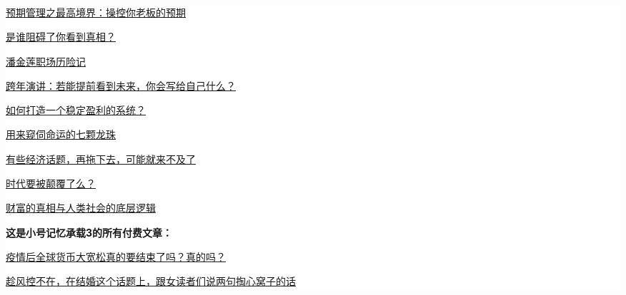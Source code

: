   

[预期管理之最高境界：操控你老板的预期](http://mp.weixin.qq.com/s?__biz=MzU0MjYwNDU2Mw==&mid=2247509486&idx=1&sn=c1a11d1b76cd63a28b464b45ba86b88e&chksm=fb1ac992cc6d4084a736bc27f878289767545e1f819fff72abd6b6c27a0f9ef2062ae5d7bc76&scene=21#wechat_redirect)

  

[是谁阻碍了你看到真相？](http://mp.weixin.qq.com/s?__biz=MzU0MjYwNDU2Mw==&mid=2247512165&idx=1&sn=b89d619f0c64d2ddbe13e07231a160a9&chksm=fb1adc19cc6d550f9f2b6deed72aa624e43a025ba672a5a795d1f9bd8977a409ab698cd68df3&scene=21#wechat_redirect)

  

[潘金莲职场历险记](http://mp.weixin.qq.com/s?__biz=MzU0MjYwNDU2Mw==&mid=2247512822&idx=1&sn=f547362a28f8ce8ebf3b76ec8125b133&chksm=fb1ade8acc6d579cc50a42fe6edb9b8552b821e8c78ddf0c3dce3687805b00d92b10d3a7cddb&scene=21#wechat_redirect)

  

[跨年演讲：若能提前看到未来，你会写给自己什么？](http://mp.weixin.qq.com/s?__biz=MzU0MjYwNDU2Mw==&mid=2247513158&idx=1&sn=47b236eb4a2e329552ac58b9e39c99c9&chksm=fb1ad83acc6d512cae5ed55f505b344937ab1b520fb420014b970a4740fb66a76b17e9b9945a&scene=21#wechat_redirect)

  

[如何打造一个稳定盈利的系统？](http://mp.weixin.qq.com/s?__biz=MzU0MjYwNDU2Mw==&mid=2247513297&idx=1&sn=424306f5c2df8492fba3b06c5f03ccbe&chksm=fb1ad8adcc6d51bb921f7b6e32e27d30a565fda13faadcabc551c778edbec8b8912967cd5240&scene=21#wechat_redirect)

  

[用来窥伺命运的七颗龙珠](http://mp.weixin.qq.com/s?__biz=MzU0MjYwNDU2Mw==&mid=2247513416&idx=1&sn=2c1678a39ea383d9cb1c2e7637e5f1e9&chksm=fb1ad934cc6d5022adf1c7cdd49e5721aa92621dd04d9f3535e080abaa05fd1a4d654930c330&scene=21#wechat_redirect)

  

[有些经济话题，再拖下去，可能就来不及了](http://mp.weixin.qq.com/s?__biz=MzU0MjYwNDU2Mw==&mid=2247513512&idx=1&sn=f6da97757df6ed287002f1b614794031&chksm=fb1ad9d4cc6d50c2f5e49a70b6060072a5bc6a368c63e49e1fe4be34042da7618bde78e28a3d&scene=21#wechat_redirect)

  

[时代要被颠覆了么？](http://mp.weixin.qq.com/s?__biz=MzU0MjYwNDU2Mw==&mid=2247513621&idx=1&sn=cc1f33ffabd616fe7a55801e45d7025e&chksm=fb1ada69cc6d537f0e0e8015b9e26bc5cae5ad93623bed5f0a114dbd38cc467f58f8db8e324d&scene=21#wechat_redirect)

  

[财富的真相与人类社会的底层逻辑](https://mp.weixin.qq.com/s?__biz=MzU0MjYwNDU2Mw==&mid=2247517408&idx=1&sn=e7ee4d108b7dccf4342ba4011bbb15dc&scene=21#wechat_redirect)

  

**这是小号****记忆承载3****的所有付费文章：**

[疫情后全球货币大宽松真的要结束了吗？真的吗？](http://mp.weixin.qq.com/s?__biz=MzU3NDc5Nzc0NQ==&mid=2247512309&idx=1&sn=88829a9dc9da8cca934bf3be7ab6dc76&chksm=fd2e122bca599b3d994703f52139c2d05c7939585731e8e19b93ddfe1026d3780f980b4acf59&scene=21#wechat_redirect)

  

[趁风控不在，在结婚这个话题上，跟女读者们说两句掏心窝子的话](http://mp.weixin.qq.com/s?__biz=MzU3NDc5Nzc0NQ==&mid=2247512349&idx=1&sn=14ffc5b09e0fbe39c707073bc73ef99f&chksm=fd2e13c3ca599ad5007a01bcdfdb117386f46ca0b69f934f5e7c3e53cf5ccc321ae1921e4cf9&scene=21#wechat_redirect)
